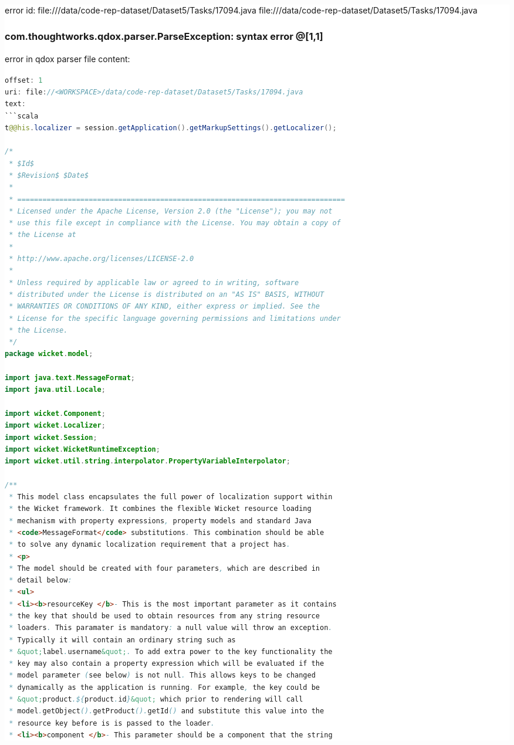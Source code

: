 error id: file://<WORKSPACE>/data/code-rep-dataset/Dataset5/Tasks/17094.java
file://<WORKSPACE>/data/code-rep-dataset/Dataset5/Tasks/17094.java
### com.thoughtworks.qdox.parser.ParseException: syntax error @[1,1]

error in qdox parser
file content:
```java
offset: 1
uri: file://<WORKSPACE>/data/code-rep-dataset/Dataset5/Tasks/17094.java
text:
```scala
t@@his.localizer = session.getApplication().getMarkupSettings().getLocalizer();

/*
 * $Id$
 * $Revision$ $Date$
 * 
 * ==============================================================================
 * Licensed under the Apache License, Version 2.0 (the "License"); you may not
 * use this file except in compliance with the License. You may obtain a copy of
 * the License at
 * 
 * http://www.apache.org/licenses/LICENSE-2.0
 * 
 * Unless required by applicable law or agreed to in writing, software
 * distributed under the License is distributed on an "AS IS" BASIS, WITHOUT
 * WARRANTIES OR CONDITIONS OF ANY KIND, either express or implied. See the
 * License for the specific language governing permissions and limitations under
 * the License.
 */
package wicket.model;

import java.text.MessageFormat;
import java.util.Locale;

import wicket.Component;
import wicket.Localizer;
import wicket.Session;
import wicket.WicketRuntimeException;
import wicket.util.string.interpolator.PropertyVariableInterpolator;

/**
 * This model class encapsulates the full power of localization support within
 * the Wicket framework. It combines the flexible Wicket resource loading
 * mechanism with property expressions, property models and standard Java
 * <code>MessageFormat</code> substitutions. This combination should be able
 * to solve any dynamic localization requirement that a project has.
 * <p>
 * The model should be created with four parameters, which are described in
 * detail below:
 * <ul>
 * <li><b>resourceKey </b>- This is the most important parameter as it contains
 * the key that should be used to obtain resources from any string resource
 * loaders. This paramater is mandatory: a null value will throw an exception.
 * Typically it will contain an ordinary string such as
 * &quot;label.username&quot;. To add extra power to the key functionality the
 * key may also contain a property expression which will be evaluated if the
 * model parameter (see below) is not null. This allows keys to be changed
 * dynamically as the application is running. For example, the key could be
 * &quot;product.${product.id}&quot; which prior to rendering will call
 * model.getObject().getProduct().getId() and substitute this value into the
 * resource key before is is passed to the loader.
 * <li><b>component </b>- This parameter should be a component that the string
```